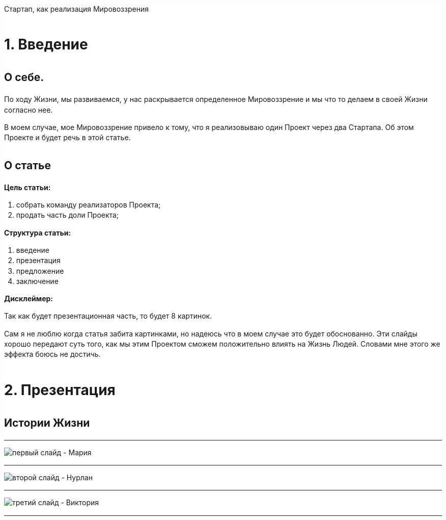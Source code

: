 Стартап, как реализация Мировоззрения

# 1. Введение

## О себе.

По ходу Жизни, мы развиваемся, у нас раскрывается определенное Мировоззрение и мы что то делаем в своей Жизни согласно нее.

В моем случае, мое Мировоззрение привело к тому, что я реализовываю один Проект через два Стартапа. Об этом Проекте и будет речь в этой статье.

## О статье

**Цель статьи:**

1. собрать команду реализаторов Проекта;
1. продать часть доли Проекта;

**Структура статьи:**

1. введение
1. презентация
1. предложение
1. заключение

**Дисклеймер:**

Так как будет презентационная часть, то будет 8 картинок.

Сам я не люблю когда статья забита картинками, но надеюсь что в моем случае это будет обоснованно. Эти слайды хорошо передают суть того, как мы этим Проектом сможем положительно влиять на Жизнь Людей. Словами мне этого же эффекта боюсь не достичь.

# 2. Презентация

## Истории Жизни

---

![первый слайд - Мария](./CY_-_Business_idea_(04.08.2025)_page-0004.jpg)

---

![второй слайд - Нурлан](./CY_-_Business_idea_(04.08.2025)_page-0005.jpg)

---

![третий слайд - Виктория](./CY_-_Business_idea_(04.08.2025)_page-0006.jpg)

---
